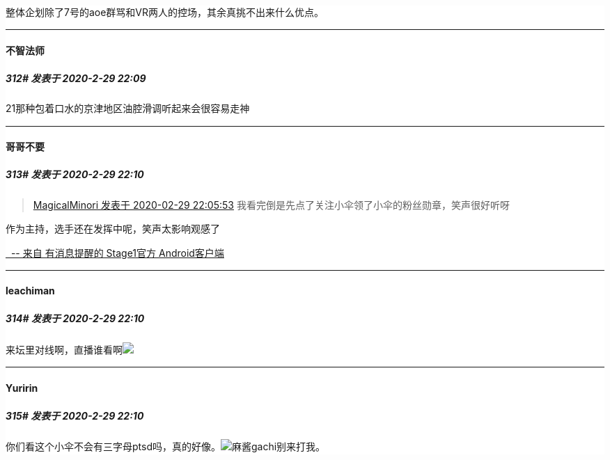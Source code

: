 
整体企划除了7号的aoe群骂和VR两人的控场，其余真挑不出来什么优点。







-----

####  不智法师  
##### 312#       发表于 2020-2-29 22:09




21那种包着口水的京津地区油腔滑调听起来会很容易走神







-----

####  哥哥不要  
##### 313#       发表于 2020-2-29 22:10



<blockquote><a href="httphttps://bbs.saraba1st.com/2b/forum.php?mod=redirect&amp;goto=findpost&amp;pid=46573096&amp;ptid=1915557" target="_blank">MagicalMinori 发表于 2020-02-29 22:05:53</a>
我看完倒是先点了关注小伞领了小伞的粉丝勋章，笑声很好听呀</blockquote>作为主持，选手还在发挥中呢，笑声太影响观感了

[  -- 来自 有消息提醒的 Stage1官方 Android客户端](https://www.coolapk.com/apk/140634)







-----

####  leachiman  
##### 314#       发表于 2020-2-29 22:10




来坛里对线啊，直播谁看啊<img src="https://static.saraba1st.com/image/smiley/face2017/067.png" referrerpolicy="no-referrer">







-----

####  Yuririn  
##### 315#       发表于 2020-2-29 22:10




你们看这个小伞不会有三字母ptsd吗，真的好像。<img src="https://static.saraba1st.com/image/smiley/face2017/003.png" referrerpolicy="no-referrer">麻酱gachi别来打我。
